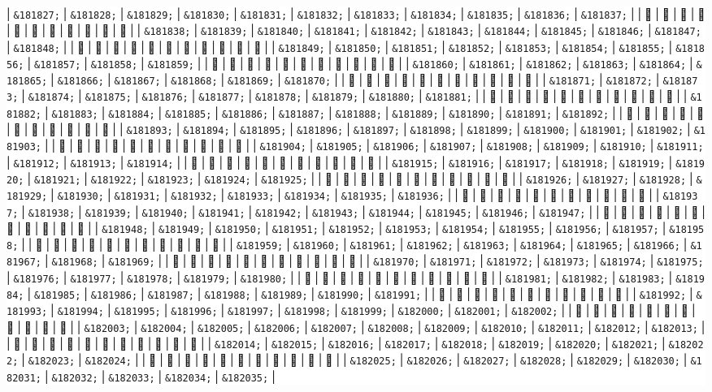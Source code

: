 | `&181827;` | `&181828;` | `&181829;` | `&181830;` | `&181831;` | `&181832;` | `&181833;` | `&181834;` | `&181835;` | `&181836;` | `&181837;` | 
| &#181838; | &#181839; | &#181840; | &#181841; | &#181842; | &#181843; | &#181844; | &#181845; | &#181846; | &#181847; | &#181848; | 
| `&181838;` | `&181839;` | `&181840;` | `&181841;` | `&181842;` | `&181843;` | `&181844;` | `&181845;` | `&181846;` | `&181847;` | `&181848;` | 
| &#181849; | &#181850; | &#181851; | &#181852; | &#181853; | &#181854; | &#181855; | &#181856; | &#181857; | &#181858; | &#181859; | 
| `&181849;` | `&181850;` | `&181851;` | `&181852;` | `&181853;` | `&181854;` | `&181855;` | `&181856;` | `&181857;` | `&181858;` | `&181859;` | 
| &#181860; | &#181861; | &#181862; | &#181863; | &#181864; | &#181865; | &#181866; | &#181867; | &#181868; | &#181869; | &#181870; | 
| `&181860;` | `&181861;` | `&181862;` | `&181863;` | `&181864;` | `&181865;` | `&181866;` | `&181867;` | `&181868;` | `&181869;` | `&181870;` | 
| &#181871; | &#181872; | &#181873; | &#181874; | &#181875; | &#181876; | &#181877; | &#181878; | &#181879; | &#181880; | &#181881; | 
| `&181871;` | `&181872;` | `&181873;` | `&181874;` | `&181875;` | `&181876;` | `&181877;` | `&181878;` | `&181879;` | `&181880;` | `&181881;` | 
| &#181882; | &#181883; | &#181884; | &#181885; | &#181886; | &#181887; | &#181888; | &#181889; | &#181890; | &#181891; | &#181892; | 
| `&181882;` | `&181883;` | `&181884;` | `&181885;` | `&181886;` | `&181887;` | `&181888;` | `&181889;` | `&181890;` | `&181891;` | `&181892;` | 
| &#181893; | &#181894; | &#181895; | &#181896; | &#181897; | &#181898; | &#181899; | &#181900; | &#181901; | &#181902; | &#181903; | 
| `&181893;` | `&181894;` | `&181895;` | `&181896;` | `&181897;` | `&181898;` | `&181899;` | `&181900;` | `&181901;` | `&181902;` | `&181903;` | 
| &#181904; | &#181905; | &#181906; | &#181907; | &#181908; | &#181909; | &#181910; | &#181911; | &#181912; | &#181913; | &#181914; | 
| `&181904;` | `&181905;` | `&181906;` | `&181907;` | `&181908;` | `&181909;` | `&181910;` | `&181911;` | `&181912;` | `&181913;` | `&181914;` | 
| &#181915; | &#181916; | &#181917; | &#181918; | &#181919; | &#181920; | &#181921; | &#181922; | &#181923; | &#181924; | &#181925; | 
| `&181915;` | `&181916;` | `&181917;` | `&181918;` | `&181919;` | `&181920;` | `&181921;` | `&181922;` | `&181923;` | `&181924;` | `&181925;` | 
| &#181926; | &#181927; | &#181928; | &#181929; | &#181930; | &#181931; | &#181932; | &#181933; | &#181934; | &#181935; | &#181936; | 
| `&181926;` | `&181927;` | `&181928;` | `&181929;` | `&181930;` | `&181931;` | `&181932;` | `&181933;` | `&181934;` | `&181935;` | `&181936;` | 
| &#181937; | &#181938; | &#181939; | &#181940; | &#181941; | &#181942; | &#181943; | &#181944; | &#181945; | &#181946; | &#181947; | 
| `&181937;` | `&181938;` | `&181939;` | `&181940;` | `&181941;` | `&181942;` | `&181943;` | `&181944;` | `&181945;` | `&181946;` | `&181947;` | 
| &#181948; | &#181949; | &#181950; | &#181951; | &#181952; | &#181953; | &#181954; | &#181955; | &#181956; | &#181957; | &#181958; | 
| `&181948;` | `&181949;` | `&181950;` | `&181951;` | `&181952;` | `&181953;` | `&181954;` | `&181955;` | `&181956;` | `&181957;` | `&181958;` | 
| &#181959; | &#181960; | &#181961; | &#181962; | &#181963; | &#181964; | &#181965; | &#181966; | &#181967; | &#181968; | &#181969; | 
| `&181959;` | `&181960;` | `&181961;` | `&181962;` | `&181963;` | `&181964;` | `&181965;` | `&181966;` | `&181967;` | `&181968;` | `&181969;` | 
| &#181970; | &#181971; | &#181972; | &#181973; | &#181974; | &#181975; | &#181976; | &#181977; | &#181978; | &#181979; | &#181980; | 
| `&181970;` | `&181971;` | `&181972;` | `&181973;` | `&181974;` | `&181975;` | `&181976;` | `&181977;` | `&181978;` | `&181979;` | `&181980;` | 
| &#181981; | &#181982; | &#181983; | &#181984; | &#181985; | &#181986; | &#181987; | &#181988; | &#181989; | &#181990; | &#181991; | 
| `&181981;` | `&181982;` | `&181983;` | `&181984;` | `&181985;` | `&181986;` | `&181987;` | `&181988;` | `&181989;` | `&181990;` | `&181991;` | 
| &#181992; | &#181993; | &#181994; | &#181995; | &#181996; | &#181997; | &#181998; | &#181999; | &#182000; | &#182001; | &#182002; | 
| `&181992;` | `&181993;` | `&181994;` | `&181995;` | `&181996;` | `&181997;` | `&181998;` | `&181999;` | `&182000;` | `&182001;` | `&182002;` | 
| &#182003; | &#182004; | &#182005; | &#182006; | &#182007; | &#182008; | &#182009; | &#182010; | &#182011; | &#182012; | &#182013; | 
| `&182003;` | `&182004;` | `&182005;` | `&182006;` | `&182007;` | `&182008;` | `&182009;` | `&182010;` | `&182011;` | `&182012;` | `&182013;` | 
| &#182014; | &#182015; | &#182016; | &#182017; | &#182018; | &#182019; | &#182020; | &#182021; | &#182022; | &#182023; | &#182024; | 
| `&182014;` | `&182015;` | `&182016;` | `&182017;` | `&182018;` | `&182019;` | `&182020;` | `&182021;` | `&182022;` | `&182023;` | `&182024;` | 
| &#182025; | &#182026; | &#182027; | &#182028; | &#182029; | &#182030; | &#182031; | &#182032; | &#182033; | &#182034; | &#182035; | 
| `&182025;` | `&182026;` | `&182027;` | `&182028;` | `&182029;` | `&182030;` | `&182031;` | `&182032;` | `&182033;` | `&182034;` | `&182035;` | 